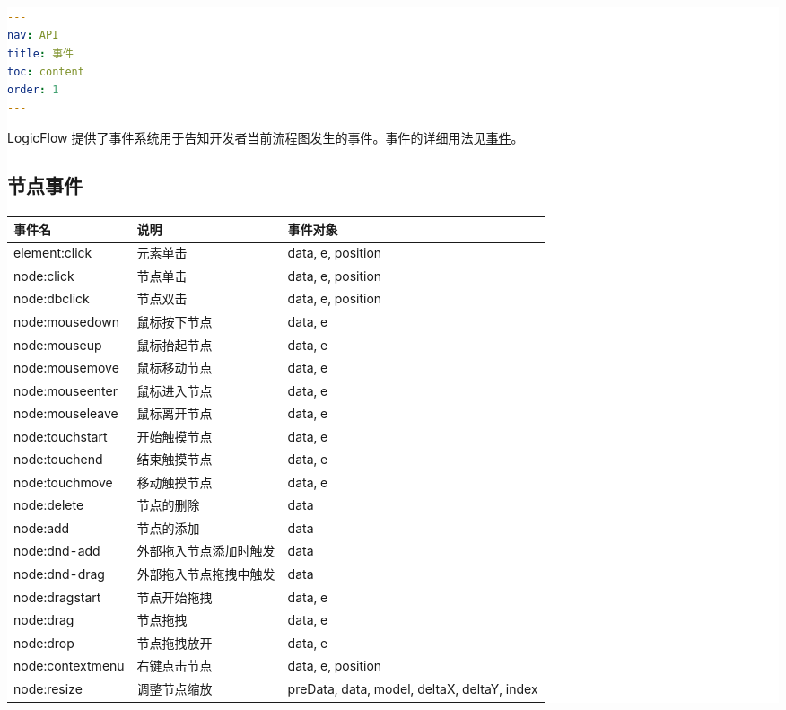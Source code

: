 ```yaml
---
nav: API
title: 事件
toc: content
order: 1
---
```


<style>
table td:first-of-type {
  word-break: normal;
}
</style>

LogicFlow
提供了事件系统用于告知开发者当前流程图发生的事件。事件的详细用法见[事件](../tutorial/basic/event.zh.md)。

## 节点事件

| 事件名           | 说明                   | 事件对象          |
| :--------------- | :--------------------- | :---------------- |
| element:click    | 元素单击               | data, e, position |
| node:click       | 节点单击               | data, e, position |
| node:dbclick     | 节点双击               | data, e, position |
| node:mousedown   | 鼠标按下节点           | data, e           |
| node:mouseup     | 鼠标抬起节点           | data, e           |
| node:mousemove   | 鼠标移动节点           | data, e           |
| node:mouseenter  | 鼠标进入节点           | data, e           |
| node:mouseleave  | 鼠标离开节点           | data, e           |
| node:touchstart  | 开始触摸节点           | data, e           |
| node:touchend    | 结束触摸节点           | data, e           |
| node:touchmove   | 移动触摸节点           | data, e           |
| node:delete      | 节点的删除             | data              |
| node:add         | 节点的添加             | data              |
| node:dnd-add     | 外部拖入节点添加时触发 | data              |
| node:dnd-drag    | 外部拖入节点拖拽中触发 | data              |
| node:dragstart   | 节点开始拖拽           | data, e           |
| node:drag        | 节点拖拽               | data, e           |
| node:drop        | 节点拖拽放开           | data, e           |
| node:contextmenu | 右键点击节点           | data, e, position |
| node:resize      | 调整节点缩放      | preData, data, model, deltaX, deltaY, index |

